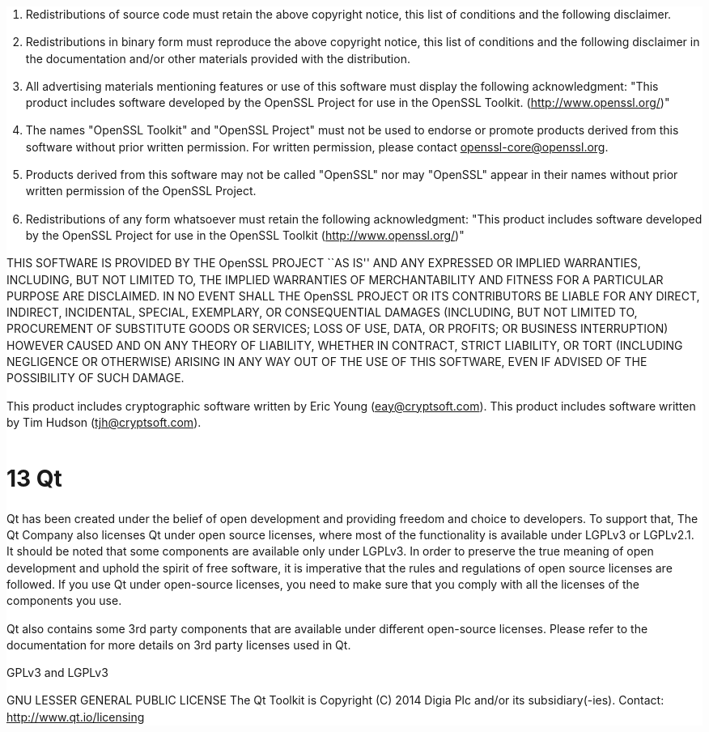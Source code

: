 1. Redistributions of source code must retain the above copyright notice, this list of conditions and the following disclaimer. 
 
2. Redistributions in binary form must reproduce the above copyright notice, this list of conditions and the following disclaimer in the documentation and/or other materials provided with the distribution.
 
3. All advertising materials mentioning features or use of this software must display the following acknowledgment:
 "This product includes software developed by the OpenSSL Project for use in the OpenSSL Toolkit. (http://www.openssl.org/)"
 
4. The names "OpenSSL Toolkit" and "OpenSSL Project" must not be used to endorse or promote products derived from this software without prior written permission. For written permission, please contact openssl-core@openssl.org.
 
 5. Products derived from this software may not be called "OpenSSL" nor may "OpenSSL" appear in their names without prior written permission of the OpenSSL Project.
 
 6. Redistributions of any form whatsoever must retain the following acknowledgment: "This product includes software developed by the OpenSSL Project for use in the OpenSSL Toolkit (http://www.openssl.org/)"
 
THIS SOFTWARE IS PROVIDED BY THE OpenSSL PROJECT ``AS IS'' AND ANY
EXPRESSED OR IMPLIED WARRANTIES, INCLUDING, BUT NOT LIMITED TO, THE IMPLIED WARRANTIES OF MERCHANTABILITY AND FITNESS FOR A PARTICULAR PURPOSE ARE DISCLAIMED. IN NO EVENT SHALL THE OpenSSL PROJECT OR ITS CONTRIBUTORS BE LIABLE FOR ANY DIRECT, INDIRECT, INCIDENTAL, SPECIAL, EXEMPLARY, OR CONSEQUENTIAL DAMAGES (INCLUDING, BUT NOT LIMITED TO, PROCUREMENT OF SUBSTITUTE GOODS OR SERVICES; LOSS OF USE, DATA, OR PROFITS; OR BUSINESS INTERRUPTION) HOWEVER CAUSED AND ON ANY THEORY OF LIABILITY, WHETHER IN CONTRACT, STRICT LIABILITY, OR TORT (INCLUDING NEGLIGENCE OR OTHERWISE) ARISING IN ANY WAY OUT OF THE USE OF THIS SOFTWARE, EVEN IF ADVISED OF THE POSSIBILITY OF SUCH DAMAGE.
 
 This product includes cryptographic software written by Eric Young
 (eay@cryptsoft.com). This product includes software written by Tim
 Hudson (tjh@cryptsoft.com).
 
# 13 Qt

Qt has been created under the belief of open development and providing freedom and choice to developers. To support that, The Qt Company also licenses Qt under open source licenses, where most of the functionality is available under LGPLv3 or LGPLv2.1. It should be noted that some components are available only under LGPLv3. In order to preserve the true meaning of open development and uphold the spirit of free software, it is imperative that the rules and regulations of open source licenses are followed. If you use Qt under open-source licenses, you need to make sure that you comply with all the licenses of the components you use.
 
Qt also contains some 3rd party components that are available under different open-source licenses. Please refer to the documentation for more details on 3rd party licenses used in Qt.
 
GPLv3 and LGPLv3
 
GNU LESSER GENERAL PUBLIC LICENSE
The Qt Toolkit is Copyright (C) 2014 Digia Plc and/or its subsidiary(-ies).
Contact: http://www.qt.io/licensing
 